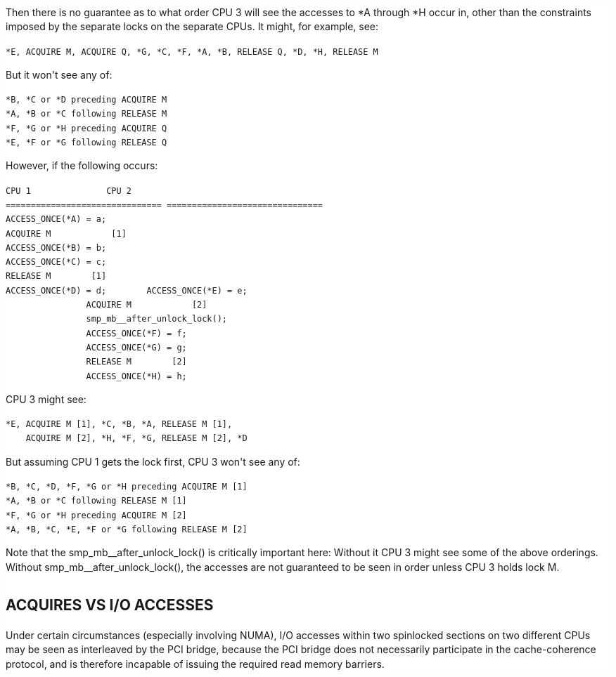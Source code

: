 Then there is no guarantee as to what order CPU 3 will see the accesses to *A
through *H occur in, other than the constraints imposed by the separate locks
on the separate CPUs. It might, for example, see:

	*E, ACQUIRE M, ACQUIRE Q, *G, *C, *F, *A, *B, RELEASE Q, *D, *H, RELEASE M

But it won't see any of:

	*B, *C or *D preceding ACQUIRE M
	*A, *B or *C following RELEASE M
	*F, *G or *H preceding ACQUIRE Q
	*E, *F or *G following RELEASE Q


However, if the following occurs:

	CPU 1				CPU 2
	===============================	===============================
	ACCESS_ONCE(*A) = a;
	ACQUIRE M		     [1]
	ACCESS_ONCE(*B) = b;
	ACCESS_ONCE(*C) = c;
	RELEASE M	     [1]
	ACCESS_ONCE(*D) = d;		ACCESS_ONCE(*E) = e;
					ACQUIRE M		     [2]
					smp_mb__after_unlock_lock();
					ACCESS_ONCE(*F) = f;
					ACCESS_ONCE(*G) = g;
					RELEASE M	     [2]
					ACCESS_ONCE(*H) = h;

CPU 3 might see:

	*E, ACQUIRE M [1], *C, *B, *A, RELEASE M [1],
		ACQUIRE M [2], *H, *F, *G, RELEASE M [2], *D

But assuming CPU 1 gets the lock first, CPU 3 won't see any of:

	*B, *C, *D, *F, *G or *H preceding ACQUIRE M [1]
	*A, *B or *C following RELEASE M [1]
	*F, *G or *H preceding ACQUIRE M [2]
	*A, *B, *C, *E, *F or *G following RELEASE M [2]

Note that the smp_mb__after_unlock_lock() is critically important
here: Without it CPU 3 might see some of the above orderings.
Without smp_mb__after_unlock_lock(), the accesses are not guaranteed
to be seen in order unless CPU 3 holds lock M.


ACQUIRES VS I/O ACCESSES
------------------------

Under certain circumstances (especially involving NUMA), I/O accesses within
two spinlocked sections on two different CPUs may be seen as interleaved by the
PCI bridge, because the PCI bridge does not necessarily participate in the
cache-coherence protocol, and is therefore incapable of issuing the required
read memory barriers.

